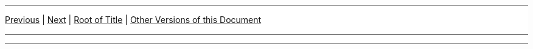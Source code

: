 ----------

[Previous](./../../../../..//us/usc/t15/ch53/schI/m__us_usc_t15_s2604.md) | [Next](./../../../../..//us/usc/t15/ch53/schI/m__us_usc_t15_s2606.md) | [Root of Title](./../../../../../) | [Other Versions of this Document](https://publicdocs.github.io/go/links?ns=uslm&ref=%2Fus%2Fusc%2Ft15%2Fs2605)

----------
----------

[/us/usc/t5/s554]: https://publicdocs.github.io/go/links?ns=uslm&ref=%2Fus%2Fusc%2Ft5%2Fs554
[/us/usc/t5/s553]: https://publicdocs.github.io/go/links?ns=uslm&ref=%2Fus%2Fusc%2Ft5%2Fs553
[/us/usc/t15/s2618/a]: https://publicdocs.github.io/go/links?ns=uslm&ref=%2Fus%2Fusc%2Ft15%2Fs2618%2Fa
[/us/usc/t15/s2606]: https://publicdocs.github.io/go/links?ns=uslm&ref=%2Fus%2Fusc%2Ft15%2Fs2606
[/us/pl/94/469/s6]: https://publicdocs.github.io/go/links?ns=uslm&ref=%2Fus%2Fpl%2F94%2F469%2Fs6
[/us/stat/90/2020]: https://publicdocs.github.io/go/links?ns=uslm&ref=%2Fus%2Fstat%2F90%2F2020
[/us/pl/99/519/s3/c/1]: https://publicdocs.github.io/go/links?ns=uslm&ref=%2Fus%2Fpl%2F99%2F519%2Fs3%2Fc%2F1
[/us/stat/100/2989]: https://publicdocs.github.io/go/links?ns=uslm&ref=%2Fus%2Fstat%2F100%2F2989
[/us/pl/109/364/s317/a]: https://publicdocs.github.io/go/links?ns=uslm&ref=%2Fus%2Fpl%2F109%2F364%2Fs317%2Fa
[/us/stat/120/2142]: https://publicdocs.github.io/go/links?ns=uslm&ref=%2Fus%2Fstat%2F120%2F2142
[/us/pl/110/414/s3]: https://publicdocs.github.io/go/links?ns=uslm&ref=%2Fus%2Fpl%2F110%2F414%2Fs3
[/us/stat/122/4342]: https://publicdocs.github.io/go/links?ns=uslm&ref=%2Fus%2Fstat%2F122%2F4342
[/us/pl/110/414]: https://publicdocs.github.io/go/links?ns=uslm&ref=%2Fus%2Fpl%2F110%2F414
[/us/pl/109/364/s317/a/1]: https://publicdocs.github.io/go/links?ns=uslm&ref=%2Fus%2Fpl%2F109%2F364%2Fs317%2Fa%2F1
[/us/pl/109/364/s317/a/2]: https://publicdocs.github.io/go/links?ns=uslm&ref=%2Fus%2Fpl%2F109%2F364%2Fs317%2Fa%2F2
[/us/pl/109/364/s317/a/3]: https://publicdocs.github.io/go/links?ns=uslm&ref=%2Fus%2Fpl%2F109%2F364%2Fs317%2Fa%2F3
[/us/pl/109/364/s317/b]: https://publicdocs.github.io/go/links?ns=uslm&ref=%2Fus%2Fpl%2F109%2F364%2Fs317%2Fb
[/us/stat/120/2142]: https://publicdocs.github.io/go/links?ns=uslm&ref=%2Fus%2Fstat%2F120%2F2142


